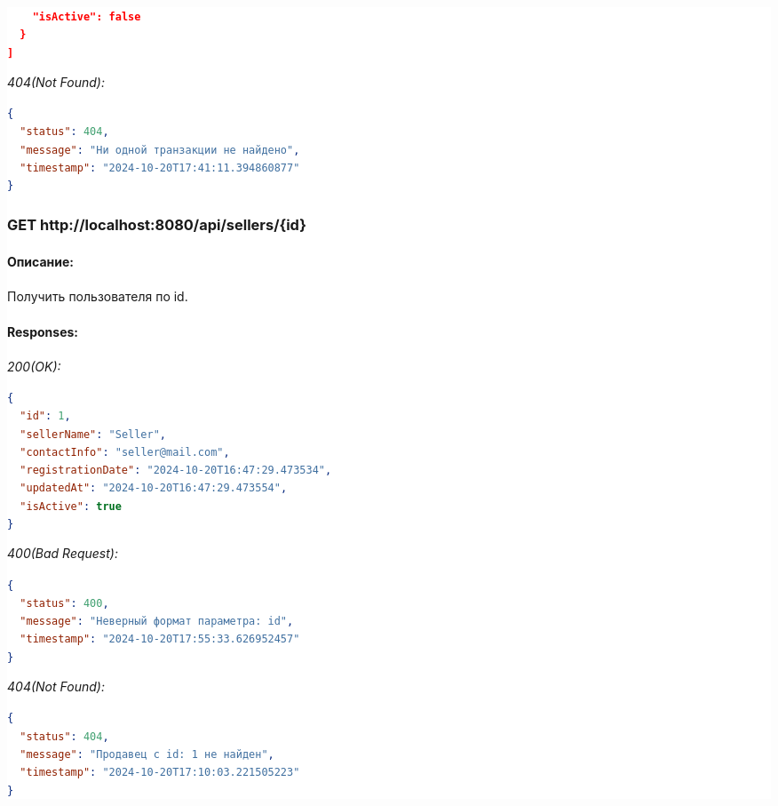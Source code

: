 ```json
    "isActive": false
  }
]
```

*404(Not Found):*

```json
{
  "status": 404,
  "message": "Ни одной транзакции не найдено",
  "timestamp": "2024-10-20T17:41:11.394860877"
}
```

### GET http://localhost:8080/api/sellers/{id}

#### Описание:

Получить пользователя по id.

#### Responses:

*200(OK):*

```json
{
  "id": 1,
  "sellerName": "Seller",
  "contactInfo": "seller@mail.com",
  "registrationDate": "2024-10-20T16:47:29.473534",
  "updatedAt": "2024-10-20T16:47:29.473554",
  "isActive": true
}
```

*400(Bad Request):*

```json
{
  "status": 400,
  "message": "Неверный формат параметра: id",
  "timestamp": "2024-10-20T17:55:33.626952457"
}
```

*404(Not Found):*

```json
{
  "status": 404,
  "message": "Продавец с id: 1 не найден",
  "timestamp": "2024-10-20T17:10:03.221505223"
}
```
